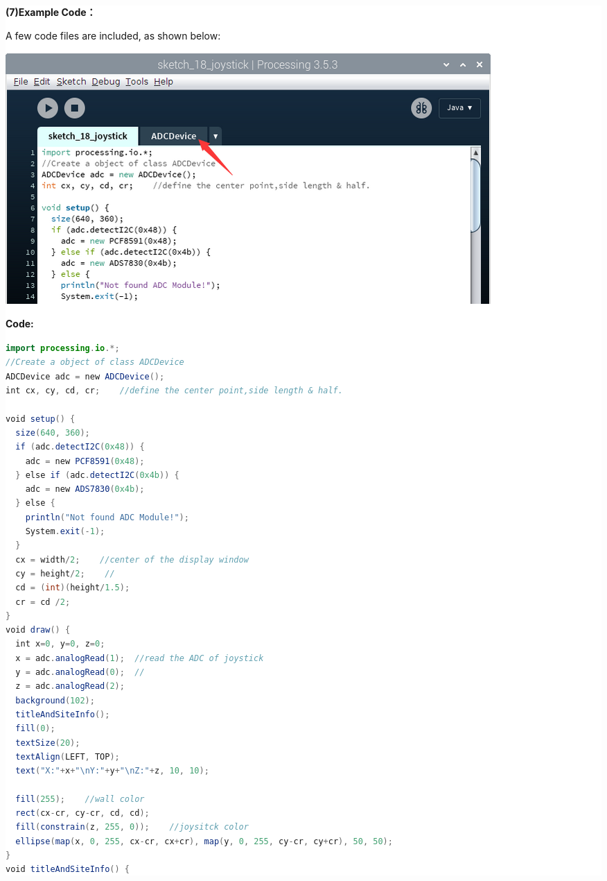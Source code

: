 **(7)Example Code：**

A few code files are included, as shown below:

![](media/1081a9f7d350857c5919260f67cb71d8-1697687610949-110.png)

**Code:**

```java
import processing.io.*;
//Create a object of class ADCDevice
ADCDevice adc = new ADCDevice();
int cx, cy, cd, cr;    //define the center point,side length & half.

void setup() {
  size(640, 360);
  if (adc.detectI2C(0x48)) {
    adc = new PCF8591(0x48);
  } else if (adc.detectI2C(0x4b)) {
    adc = new ADS7830(0x4b);
  } else {
    println("Not found ADC Module!");
    System.exit(-1);
  }
  cx = width/2;    //center of the display window
  cy = height/2;    //
  cd = (int)(height/1.5);
  cr = cd /2;
}
void draw() {
  int x=0, y=0, z=0;
  x = adc.analogRead(1);  //read the ADC of joystick
  y = adc.analogRead(0);  //
  z = adc.analogRead(2);
  background(102);
  titleAndSiteInfo();
  fill(0);
  textSize(20);
  textAlign(LEFT, TOP);
  text("X:"+x+"\nY:"+y+"\nZ:"+z, 10, 10);

  fill(255);    //wall color
  rect(cx-cr, cy-cr, cd, cd);    
  fill(constrain(z, 255, 0));    //joysitck color  
  ellipse(map(x, 0, 255, cx-cr, cx+cr), map(y, 0, 255, cy-cr, cy+cr), 50, 50);
}
void titleAndSiteInfo() {
```